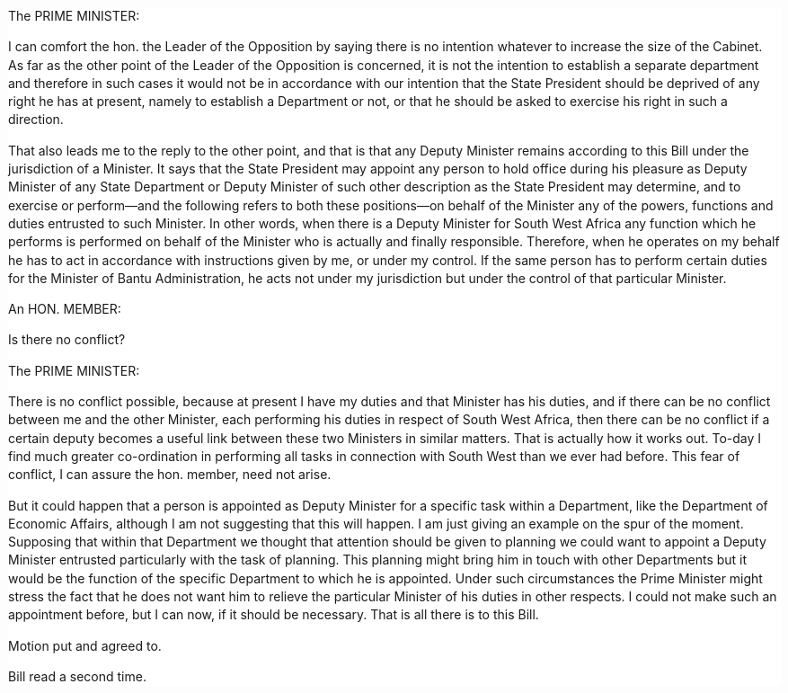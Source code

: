 <from>The <person refersTo="hansard_za">PRIME MINISTER</person>:</from>

<p>I can comfort the hon. the Leader of the Opposition by saying there is no intention whatever to increase the size of the Cabinet. As far as the other point of the Leader of the Opposition is concerned, it is not the intention to establish a separate department and therefore in such cases it would not be in accordance with our intention that the State President should be deprived of any right he has at present, namely to establish a Department or not, or that he should be asked to exercise his right in such a direction.</p>

<p>That also leads me to the reply to the other point, and that is that any Deputy Minister remains according to this Bill under the jurisdiction of a Minister. It says that the State President may appoint any person to hold office during his pleasure as Deputy Minister of any State Department or Deputy Minister of such other description as the State President may determine, and to exercise or perform&#x2014;and the following refers to both these positions&#x2014;on behalf of the Minister any of the powers, functions and duties entrusted to such Minister. In other words, when there is a Deputy Minister for South West Africa any function which he performs is performed on behalf of the Minister who is actually and finally responsible. Therefore, when he operates on my behalf he has to act in accordance with instructions given by me, or under my control. If the same person has to perform certain duties for the Minister of Bantu Administration, he acts not under my jurisdiction but under the control of that particular Minister.</p>

</speech>

<speech by="#hon_member">

<from>An <person refersTo="hansard_za">HON. MEMBER</person>:</from>

<p>Is there no conflict?</p>

</speech>

<speech by="#prime_minister">

<from>The <person refersTo="hansard_za">PRIME MINISTER</person>:</from>

<p>There is no conflict possible, because at present I have my duties and that Minister has his duties, and if there can be no conflict between me and the other Minister, each performing his duties in respect of South West Africa, then there can be no conflict if a certain deputy becomes a useful link between these two Ministers <span class="col_4969-4970" refersTo="page_1111"/>in similar matters. That is actually how it works out. To-day I find much greater co-ordination in performing all tasks in connection with South West than we ever had before. This fear of conflict, I can assure the hon. member, need not arise.</p>

<p>But it could happen that a person is appointed as Deputy Minister for a specific task within a Department, like the Department of Economic Affairs, although I am not suggesting that this will happen. I am just giving an example on the spur of the moment. Supposing that within that Department we thought that attention should be given to planning we could want to appoint a Deputy Minister entrusted particularly with the task of planning. This planning might bring him in touch with other Departments but it would be the function of the specific Department to which he is appointed. Under such circumstances the Prime Minister might stress the fact that he does not want him to relieve the particular Minister of his duties in other respects. I could not make such an appointment before, but I can now, if it should be necessary. That is all there is to this Bill.</p>

<p>Motion put and agreed to.</p>

<p>Bill read a second time.</p>
